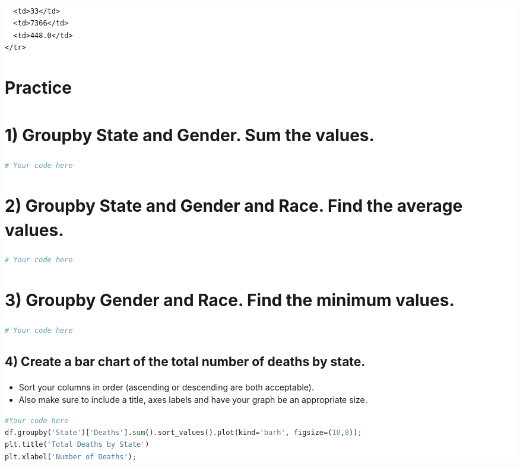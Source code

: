       <td>33</td>
      <td>7366</td>
      <td>448.0</td>
    </tr>
  </tbody>
</table>
</div>



# Practice

# 1) Groupby State and Gender. Sum the values.


```python
# Your code here
```

# 2) Groupby State and Gender and Race. Find the average values.


```python
# Your code here
```

# 3) Groupby Gender and Race. Find the minimum values.


```python
# Your code here
```

## 4) Create a bar chart of the total number of deaths by state.
* Sort your columns in order (ascending or descending are both acceptable).  
* Also make sure to include a title, axes labels and have your graph be an appropriate size.


```python
#Your code here
df.groupby('State')['Deaths'].sum().sort_values().plot(kind='barh', figsize=(10,8));
plt.title('Total Deaths by State')
plt.xlabel('Number of Deaths');
```

